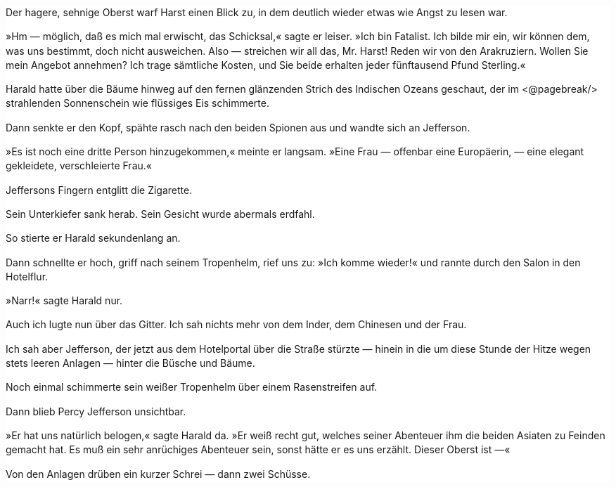 Der hagere, sehnige Oberst warf Harst einen Blick zu,
in dem deutlich wieder etwas wie Angst zu lesen war.

»Hm — möglich, daß es mich mal erwischt, das Schicksal,«
sagte er leiser. »Ich bin Fatalist. Ich bilde mir ein,
wir können dem, was uns bestimmt, doch nicht ausweichen.
Also — streichen wir all das, Mr. Harst! Reden wir von
den Arakruziern. Wollen Sie mein Angebot annehmen?
Ich trage sämtliche Kosten, und Sie beide erhalten jeder
fünftausend Pfund Sterling.«

Harald hatte über die Bäume hinweg auf den fernen
glänzenden Strich des Indischen Ozeans geschaut, der im
<@pagebreak/>
strahlenden Sonnenschein wie flüssiges Eis schimmerte.

Dann senkte er den Kopf, spähte rasch nach den beiden
Spionen aus und wandte sich an Jefferson.

»Es ist noch eine dritte Person hinzugekommen,«
meinte er langsam. »Eine Frau — offenbar eine Europäerin,
— eine elegant gekleidete, verschleierte Frau.«

Jeffersons Fingern entglitt die Zigarette.

Sein Unterkiefer sank herab. Sein Gesicht wurde abermals
erdfahl.

So stierte er Harald sekundenlang an.

Dann schnellte er hoch, griff nach seinem Tropenhelm,
rief uns zu: »Ich komme wieder!« und rannte durch den
Salon in den Hotelflur.

»Narr!« sagte Harald nur.

Auch ich lugte nun über das Gitter. Ich sah nichts
mehr von dem Inder, dem Chinesen und der Frau.

Ich sah aber Jefferson, der jetzt aus dem Hotelportal
über die Straße stürzte — hinein in die um diese Stunde
der Hitze wegen stets leeren Anlagen — hinter die Büsche
und Bäume.

Noch einmal schimmerte sein weißer Tropenhelm über
einem Rasenstreifen auf.

Dann blieb Percy Jefferson unsichtbar.

»Er hat uns natürlich belogen,« sagte Harald da. »Er
weiß recht gut, welches seiner Abenteuer ihm die beiden
Asiaten zu Feinden gemacht hat. Es muß ein sehr anrüchiges
Abenteuer sein, sonst hätte er es uns erzählt. Dieser
Oberst ist —«

Von den Anlagen drüben ein kurzer Schrei — dann
zwei Schüsse.
